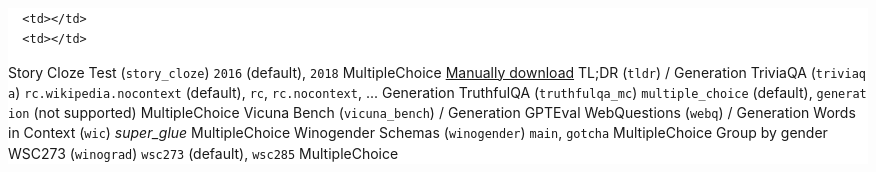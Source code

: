       <td></td>
      <td></td>
  </tr>
  <tr>
      <td>Story Cloze Test (<code>story_cloze</code>)</td>
      <td><code>2016</code> (default), <code>2018</code></td>
      <td>MultipleChoice</td>
      <td></td>
      <td><a href='http://goo.gl/forms/aQz39sdDrO'>Manually download</a></td>
  </tr>
  <tr>
      <td>TL;DR (<code>tldr</code>)</td>
      <td>/</td>
      <td>Generation</td>
      <td></td>
      <td></td>
  </tr>
  <tr>
      <td>TriviaQA (<code>triviaqa</code>)</td>
      <td><code>rc.wikipedia.nocontext</code> (default), <code>rc</code>, <code>rc.nocontext</code>, ...</td>
      <td>Generation</td>
      <td></td>
      <td></td>
  </tr>
  <tr>
      <td>TruthfulQA (<code>truthfulqa_mc</code>)</td>
      <td><code>multiple_choice</code> (default), <code>generation</code> (not supported)</td>
      <td>MultipleChoice</td>
      <td></td>
      <td></td>
  </tr>
  <tr>
      <td>Vicuna Bench (<code>vicuna_bench</code>)</td>
      <td>/</td>
      <td>Generation</td>
      <td></td>
      <td>GPTEval</td>
  </tr>
  <tr>
      <td>WebQuestions (<code>webq</code>)</td>
      <td>/</td>
      <td>Generation</td>
      <td></td>
      <td></td>
  </tr>
  <tr>
      <td>Words in Context (<code>wic</code>)</td>
      <td><i>super_glue</i></td>
      <td>MultipleChoice</td>
      <td></td>
      <td></td>
  </tr>
  <tr>
      <td>Winogender Schemas (<code>winogender</code>)</td>
      <td><code>main</code>, <code>gotcha</code></td>
      <td>MultipleChoice</td>
      <td></td>
      <td>Group by gender</td>
  </tr>
  <tr>
      <td>WSC273 (<code>winograd</code>)</td>
      <td><code>wsc273</code> (default), <code>wsc285</code></td>
      <td>MultipleChoice</td>